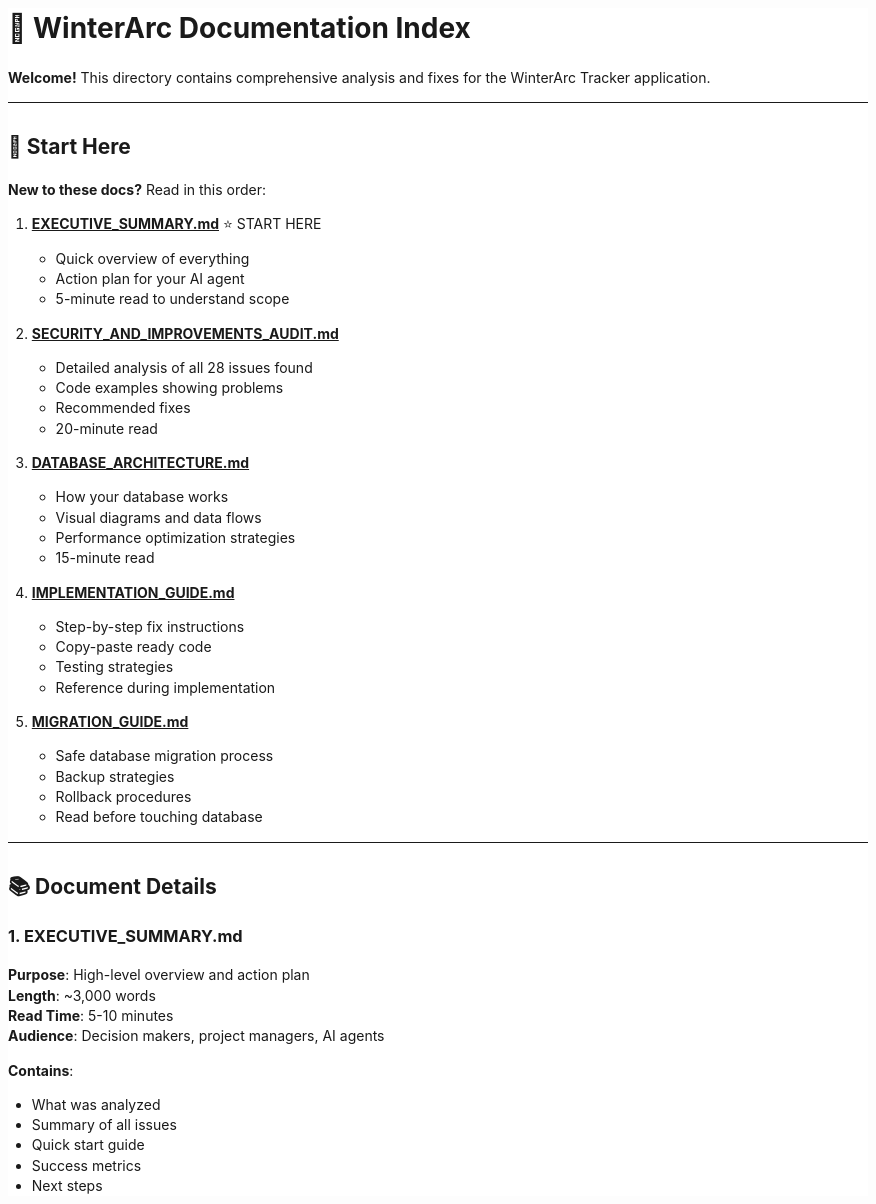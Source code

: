 # 📖 WinterArc Documentation Index

**Welcome!** This directory contains comprehensive analysis and fixes for the WinterArc Tracker application.

---

## 🎯 Start Here

**New to these docs?** Read in this order:

1. **[EXECUTIVE_SUMMARY.md](./EXECUTIVE_SUMMARY.md)** ⭐ START HERE
   - Quick overview of everything
   - Action plan for your AI agent
   - 5-minute read to understand scope

2. **[SECURITY_AND_IMPROVEMENTS_AUDIT.md](./SECURITY_AND_IMPROVEMENTS_AUDIT.md)**
   - Detailed analysis of all 28 issues found
   - Code examples showing problems
   - Recommended fixes
   - 20-minute read

3. **[DATABASE_ARCHITECTURE.md](./DATABASE_ARCHITECTURE.md)**
   - How your database works
   - Visual diagrams and data flows
   - Performance optimization strategies
   - 15-minute read

4. **[IMPLEMENTATION_GUIDE.md](./IMPLEMENTATION_GUIDE.md)**
   - Step-by-step fix instructions
   - Copy-paste ready code
   - Testing strategies
   - Reference during implementation

5. **[MIGRATION_GUIDE.md](./MIGRATION_GUIDE.md)**
   - Safe database migration process
   - Backup strategies
   - Rollback procedures
   - Read before touching database

---

## 📚 Document Details

### 1. EXECUTIVE_SUMMARY.md
**Purpose**: High-level overview and action plan  
**Length**: ~3,000 words  
**Read Time**: 5-10 minutes  
**Audience**: Decision makers, project managers, AI agents  

**Contains**:
- What was analyzed
- Summary of all issues
- Quick start guide
- Success metrics
- Next steps
